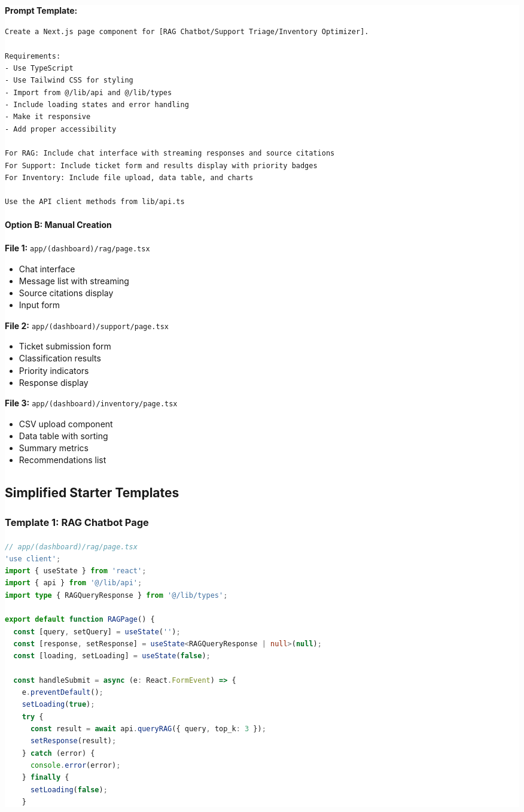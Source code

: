 **Prompt Template:**
```
Create a Next.js page component for [RAG Chatbot/Support Triage/Inventory Optimizer].

Requirements:
- Use TypeScript
- Use Tailwind CSS for styling
- Import from @/lib/api and @/lib/types
- Include loading states and error handling
- Make it responsive
- Add proper accessibility

For RAG: Include chat interface with streaming responses and source citations
For Support: Include ticket form and results display with priority badges
For Inventory: Include file upload, data table, and charts

Use the API client methods from lib/api.ts
```

#### Option B: Manual Creation

**File 1:** `app/(dashboard)/rag/page.tsx`
- Chat interface
- Message list with streaming
- Source citations display
- Input form

**File 2:** `app/(dashboard)/support/page.tsx`
- Ticket submission form
- Classification results
- Priority indicators
- Response display

**File 3:** `app/(dashboard)/inventory/page.tsx`
- CSV upload component
- Data table with sorting
- Summary metrics
- Recommendations list

## Simplified Starter Templates

### Template 1: RAG Chatbot Page
```typescript
// app/(dashboard)/rag/page.tsx
'use client';
import { useState } from 'react';
import { api } from '@/lib/api';
import type { RAGQueryResponse } from '@/lib/types';

export default function RAGPage() {
  const [query, setQuery] = useState('');
  const [response, setResponse] = useState<RAGQueryResponse | null>(null);
  const [loading, setLoading] = useState(false);

  const handleSubmit = async (e: React.FormEvent) => {
    e.preventDefault();
    setLoading(true);
    try {
      const result = await api.queryRAG({ query, top_k: 3 });
      setResponse(result);
    } catch (error) {
      console.error(error);
    } finally {
      setLoading(false);
    }
```
